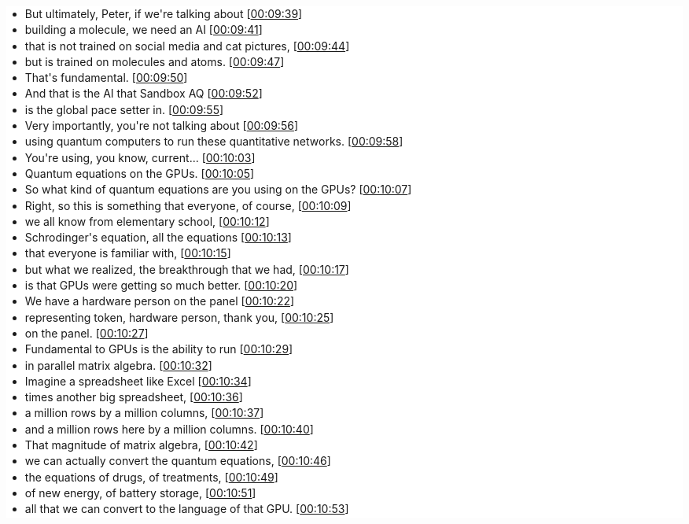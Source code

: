 *  But ultimately, Peter, if we're talking about [[00:09:39](https://www.youtube.com/watch?v=kbG2CWrmKTw&t=579.82s)]
*  building a molecule, we need an AI [[00:09:41](https://www.youtube.com/watch?v=kbG2CWrmKTw&t=581.5200000000001s)]
*  that is not trained on social media and cat pictures, [[00:09:44](https://www.youtube.com/watch?v=kbG2CWrmKTw&t=584.12s)]
*  but is trained on molecules and atoms. [[00:09:47](https://www.youtube.com/watch?v=kbG2CWrmKTw&t=587.0400000000001s)]
*  That's fundamental. [[00:09:50](https://www.youtube.com/watch?v=kbG2CWrmKTw&t=590.2800000000001s)]
*  And that is the AI that Sandbox AQ [[00:09:52](https://www.youtube.com/watch?v=kbG2CWrmKTw&t=592.0400000000001s)]
*  is the global pace setter in. [[00:09:55](https://www.youtube.com/watch?v=kbG2CWrmKTw&t=595.12s)]
*  Very importantly, you're not talking about [[00:09:56](https://www.youtube.com/watch?v=kbG2CWrmKTw&t=596.6800000000001s)]
*  using quantum computers to run these quantitative networks. [[00:09:58](https://www.youtube.com/watch?v=kbG2CWrmKTw&t=598.6400000000001s)]
*  You're using, you know, current... [[00:10:03](https://www.youtube.com/watch?v=kbG2CWrmKTw&t=603.2800000000001s)]
*  Quantum equations on the GPUs. [[00:10:05](https://www.youtube.com/watch?v=kbG2CWrmKTw&t=605.12s)]
*  So what kind of quantum equations are you using on the GPUs? [[00:10:07](https://www.youtube.com/watch?v=kbG2CWrmKTw&t=607.46s)]
*  Right, so this is something that everyone, of course, [[00:10:09](https://www.youtube.com/watch?v=kbG2CWrmKTw&t=609.94s)]
*  we all know from elementary school, [[00:10:12](https://www.youtube.com/watch?v=kbG2CWrmKTw&t=612.1400000000001s)]
*  Schrodinger's equation, all the equations [[00:10:13](https://www.youtube.com/watch?v=kbG2CWrmKTw&t=613.86s)]
*  that everyone is familiar with, [[00:10:15](https://www.youtube.com/watch?v=kbG2CWrmKTw&t=615.6600000000001s)]
*  but what we realized, the breakthrough that we had, [[00:10:17](https://www.youtube.com/watch?v=kbG2CWrmKTw&t=617.7s)]
*  is that GPUs were getting so much better. [[00:10:20](https://www.youtube.com/watch?v=kbG2CWrmKTw&t=620.58s)]
*  We have a hardware person on the panel [[00:10:22](https://www.youtube.com/watch?v=kbG2CWrmKTw&t=622.98s)]
*  representing token, hardware person, thank you, [[00:10:25](https://www.youtube.com/watch?v=kbG2CWrmKTw&t=625.22s)]
*  on the panel. [[00:10:27](https://www.youtube.com/watch?v=kbG2CWrmKTw&t=627.98s)]
*  Fundamental to GPUs is the ability to run [[00:10:29](https://www.youtube.com/watch?v=kbG2CWrmKTw&t=629.48s)]
*  in parallel matrix algebra. [[00:10:32](https://www.youtube.com/watch?v=kbG2CWrmKTw&t=632.1600000000001s)]
*  Imagine a spreadsheet like Excel [[00:10:34](https://www.youtube.com/watch?v=kbG2CWrmKTw&t=634.0600000000001s)]
*  times another big spreadsheet, [[00:10:36](https://www.youtube.com/watch?v=kbG2CWrmKTw&t=636.0799999999999s)]
*  a million rows by a million columns, [[00:10:37](https://www.youtube.com/watch?v=kbG2CWrmKTw&t=637.92s)]
*  and a million rows here by a million columns. [[00:10:40](https://www.youtube.com/watch?v=kbG2CWrmKTw&t=640.56s)]
*  That magnitude of matrix algebra, [[00:10:42](https://www.youtube.com/watch?v=kbG2CWrmKTw&t=642.52s)]
*  we can actually convert the quantum equations, [[00:10:46](https://www.youtube.com/watch?v=kbG2CWrmKTw&t=646.76s)]
*  the equations of drugs, of treatments, [[00:10:49](https://www.youtube.com/watch?v=kbG2CWrmKTw&t=649.4799999999999s)]
*  of new energy, of battery storage, [[00:10:51](https://www.youtube.com/watch?v=kbG2CWrmKTw&t=651.8199999999999s)]
*  all that we can convert to the language of that GPU. [[00:10:53](https://www.youtube.com/watch?v=kbG2CWrmKTw&t=653.9599999999999s)]